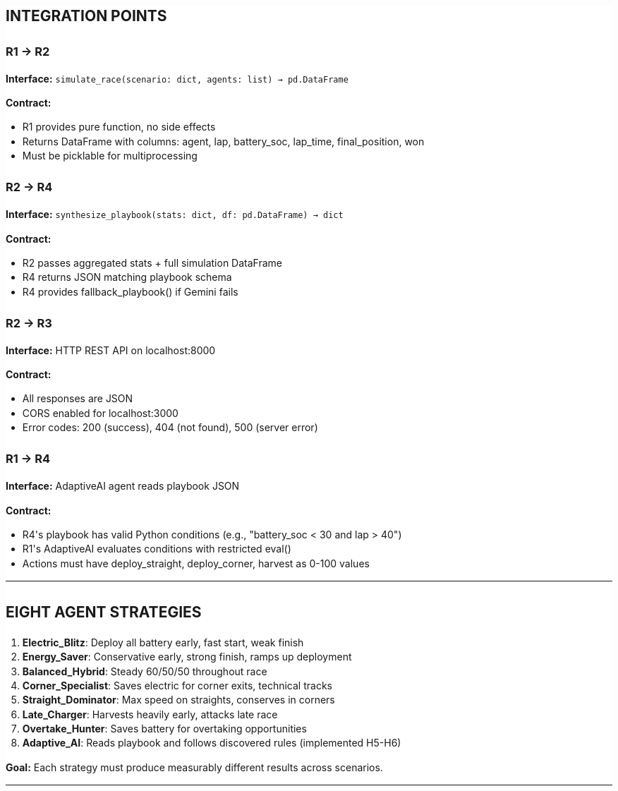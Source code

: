 
## INTEGRATION POINTS

### R1 → R2
**Interface:** `simulate_race(scenario: dict, agents: list) → pd.DataFrame`

**Contract:**
- R1 provides pure function, no side effects
- Returns DataFrame with columns: agent, lap, battery_soc, lap_time, final_position, won
- Must be picklable for multiprocessing

### R2 → R4
**Interface:** `synthesize_playbook(stats: dict, df: pd.DataFrame) → dict`

**Contract:**
- R2 passes aggregated stats + full simulation DataFrame
- R4 returns JSON matching playbook schema
- R4 provides fallback_playbook() if Gemini fails

### R2 → R3
**Interface:** HTTP REST API on localhost:8000

**Contract:**
- All responses are JSON
- CORS enabled for localhost:3000
- Error codes: 200 (success), 404 (not found), 500 (server error)

### R1 → R4
**Interface:** AdaptiveAI agent reads playbook JSON

**Contract:**
- R4's playbook has valid Python conditions (e.g., "battery_soc < 30 and lap > 40")
- R1's AdaptiveAI evaluates conditions with restricted eval()
- Actions must have deploy_straight, deploy_corner, harvest as 0-100 values

---

## EIGHT AGENT STRATEGIES

1. **Electric_Blitz**: Deploy all battery early, fast start, weak finish
2. **Energy_Saver**: Conservative early, strong finish, ramps up deployment
3. **Balanced_Hybrid**: Steady 60/50/50 throughout race
4. **Corner_Specialist**: Saves electric for corner exits, technical tracks
5. **Straight_Dominator**: Max speed on straights, conserves in corners
6. **Late_Charger**: Harvests heavily early, attacks late race
7. **Overtake_Hunter**: Saves battery for overtaking opportunities
8. **Adaptive_AI**: Reads playbook and follows discovered rules (implemented H5-H6)

**Goal:** Each strategy must produce measurably different results across scenarios.

---
